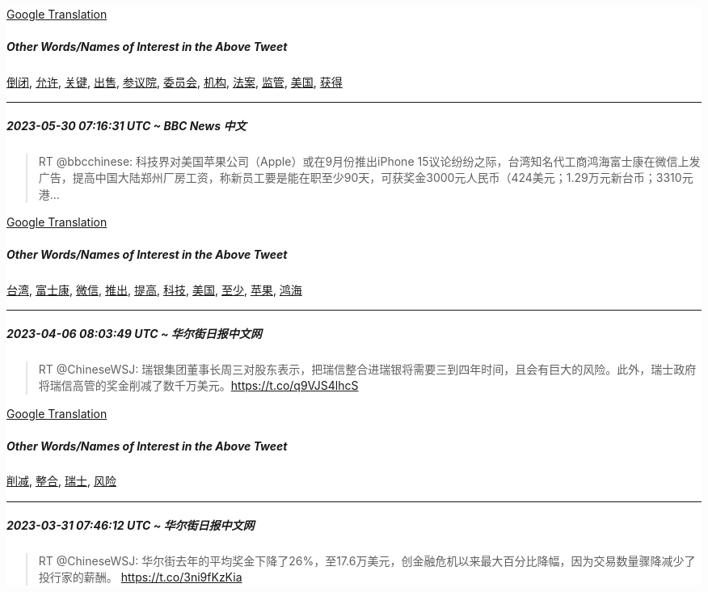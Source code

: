 [Google Translation](https://translate.google.com/?hi=en&tab=TT&sl=zh-CN&tl=en&op=translate&text=RT+%40ChineseWSJ%3A+%E7%BE%8E%E5%9B%BD%E5%8F%82%E8%AE%AE%E9%99%A2%E7%9A%84%E4%B8%80%E4%B8%AA%E5%85%B3%E9%94%AE%E5%A7%94%E5%91%98%E4%BC%9A%E5%91%A8%E4%B8%89%E6%8E%A8%E8%BF%9B%E4%B8%80%E9%A1%B9%E6%B3%95%E6%A1%88%EF%BC%8C%E8%AF%A5%E6%B3%95%E6%A1%88%E5%B0%86%E5%B8%AE%E5%8A%A9%E7%9B%91%E7%AE%A1%E6%9C%BA%E6%9E%84%E6%94%B6%E5%9B%9E%E5%AF%B9%E9%93%B6%E8%A1%8C%E5%80%92%E9%97%AD%E8%B4%9F%E6%9C%89%E8%B4%A3%E4%BB%BB%E7%9A%84%E9%AB%98%E7%AE%A1%E8%96%AA%E9%85%AC%E3%80%82%E5%A6%82%E6%9E%9C%E8%AF%A5%E6%B3%95%E6%A1%88%E8%8E%B7%E5%BE%97%E9%80%9A%E8%BF%87%EF%BC%8C%E5%B0%86%E5%85%81%E8%AE%B8%E7%BE%8E%E5%9B%BDFDIC%E6%94%B6%E5%9B%9E%E9%93%B6%E8%A1%8C%E9%AB%98%E7%AE%A1%E5%9C%A8%E5%85%B6%E9%93%B6%E8%A1%8C%E5%80%92%E9%97%AD%E5%89%8D24%E4%B8%AA%E6%9C%88%E5%86%85%E8%8E%B7%E5%BE%97%E7%9A%84%E5%A5%96%E9%87%91%E3%80%81%E5%85%B6%E4%BB%96%E7%BB%A9%E6%95%88%E8%96%AA%E9%85%AC%E5%92%8C%E4%BB%BB%E4%BD%95%E7%9A%84%E8%AF%81%E5%88%B8%E5%87%BA%E5%94%AE%E8%8E%B7%E5%88%A9%E3%80%82https%3A%2F%2Ft.co%2F%E2%80%A6)
##### Other Words/Names of Interest in the Above Tweet
[倒闭](倒闭.md), [允许](允许.md), [关键](关键.md), [出售](出售.md), [参议院](参议院.md), [委员会](委员会.md), [机构](机构.md), [法案](法案.md), [监管](监管.md), [美国](美国.md), [获得](获得.md)
___
##### 2023-05-30 07:16:31 UTC ~ BBC News 中文
> RT @bbcchinese: 科技界对美国苹果公司（Apple）或在9月份推出iPhone 15议论纷纷之际，台湾知名代工商鸿海富士康在微信上发广告，提高中国大陆郑州厂房工资，称新员工要是能在职至少90天，可获奖金3000元人民币（424美元；1.29万元新台币；3310元港…

[Google Translation](https://translate.google.com/?hi=en&tab=TT&sl=zh-CN&tl=en&op=translate&text=RT+%40bbcchinese%3A+%E7%A7%91%E6%8A%80%E7%95%8C%E5%AF%B9%E7%BE%8E%E5%9B%BD%E8%8B%B9%E6%9E%9C%E5%85%AC%E5%8F%B8%EF%BC%88Apple%EF%BC%89%E6%88%96%E5%9C%A89%E6%9C%88%E4%BB%BD%E6%8E%A8%E5%87%BAiPhone+15%E8%AE%AE%E8%AE%BA%E7%BA%B7%E7%BA%B7%E4%B9%8B%E9%99%85%EF%BC%8C%E5%8F%B0%E6%B9%BE%E7%9F%A5%E5%90%8D%E4%BB%A3%E5%B7%A5%E5%95%86%E9%B8%BF%E6%B5%B7%E5%AF%8C%E5%A3%AB%E5%BA%B7%E5%9C%A8%E5%BE%AE%E4%BF%A1%E4%B8%8A%E5%8F%91%E5%B9%BF%E5%91%8A%EF%BC%8C%E6%8F%90%E9%AB%98%E4%B8%AD%E5%9B%BD%E5%A4%A7%E9%99%86%E9%83%91%E5%B7%9E%E5%8E%82%E6%88%BF%E5%B7%A5%E8%B5%84%EF%BC%8C%E7%A7%B0%E6%96%B0%E5%91%98%E5%B7%A5%E8%A6%81%E6%98%AF%E8%83%BD%E5%9C%A8%E8%81%8C%E8%87%B3%E5%B0%9190%E5%A4%A9%EF%BC%8C%E5%8F%AF%E8%8E%B7%E5%A5%96%E9%87%913000%E5%85%83%E4%BA%BA%E6%B0%91%E5%B8%81%EF%BC%88424%E7%BE%8E%E5%85%83%EF%BC%9B1.29%E4%B8%87%E5%85%83%E6%96%B0%E5%8F%B0%E5%B8%81%EF%BC%9B3310%E5%85%83%E6%B8%AF%E2%80%A6)
##### Other Words/Names of Interest in the Above Tweet
[台湾](台湾.md), [富士康](富士康.md), [微信](微信.md), [推出](推出.md), [提高](提高.md), [科技](科技.md), [美国](美国.md), [至少](至少.md), [苹果](苹果.md), [鸿海](鸿海.md)
___
##### 2023-04-06 08:03:49 UTC ~ 华尔街日报中文网
> RT @ChineseWSJ: 瑞银集团董事长周三对股东表示，把瑞信整合进瑞银将需要三到四年时间，且会有巨大的风险。此外，瑞士政府将瑞信高管的奖金削减了数千万美元。https://t.co/q9VJS4lhcS

[Google Translation](https://translate.google.com/?hi=en&tab=TT&sl=zh-CN&tl=en&op=translate&text=RT+%40ChineseWSJ%3A+%E7%91%9E%E9%93%B6%E9%9B%86%E5%9B%A2%E8%91%A3%E4%BA%8B%E9%95%BF%E5%91%A8%E4%B8%89%E5%AF%B9%E8%82%A1%E4%B8%9C%E8%A1%A8%E7%A4%BA%EF%BC%8C%E6%8A%8A%E7%91%9E%E4%BF%A1%E6%95%B4%E5%90%88%E8%BF%9B%E7%91%9E%E9%93%B6%E5%B0%86%E9%9C%80%E8%A6%81%E4%B8%89%E5%88%B0%E5%9B%9B%E5%B9%B4%E6%97%B6%E9%97%B4%EF%BC%8C%E4%B8%94%E4%BC%9A%E6%9C%89%E5%B7%A8%E5%A4%A7%E7%9A%84%E9%A3%8E%E9%99%A9%E3%80%82%E6%AD%A4%E5%A4%96%EF%BC%8C%E7%91%9E%E5%A3%AB%E6%94%BF%E5%BA%9C%E5%B0%86%E7%91%9E%E4%BF%A1%E9%AB%98%E7%AE%A1%E7%9A%84%E5%A5%96%E9%87%91%E5%89%8A%E5%87%8F%E4%BA%86%E6%95%B0%E5%8D%83%E4%B8%87%E7%BE%8E%E5%85%83%E3%80%82https%3A%2F%2Ft.co%2Fq9VJS4lhcS)
##### Other Words/Names of Interest in the Above Tweet
[削减](削减.md), [整合](整合.md), [瑞士](瑞士.md), [风险](风险.md)
___
##### 2023-03-31 07:46:12 UTC ~ 华尔街日报中文网
> RT @ChineseWSJ: 华尔街去年的平均奖金下降了26%，至17.6万美元，创金融危机以来最大百分比降幅，因为交易数量骤降减少了投行家的薪酬。 https://t.co/3ni9fKzKia
